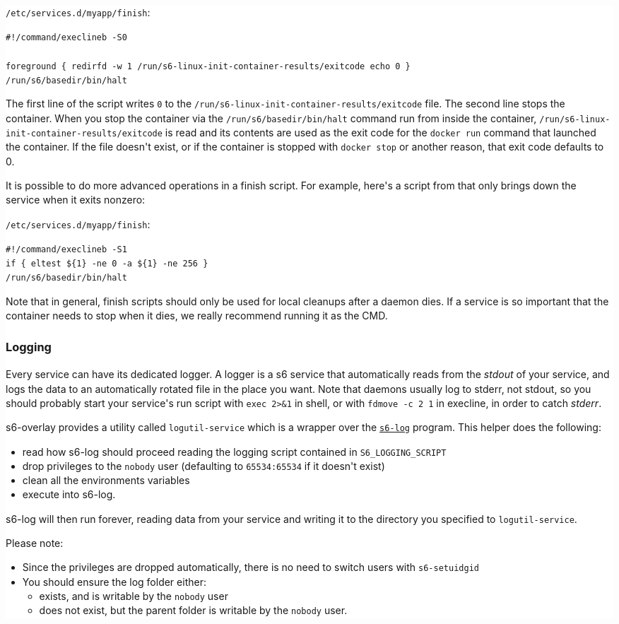 `/etc/services.d/myapp/finish`:
```
#!/command/execlineb -S0

foreground { redirfd -w 1 /run/s6-linux-init-container-results/exitcode echo 0 }
/run/s6/basedir/bin/halt
```

The first line of the script writes `0` to the `/run/s6-linux-init-container-results/exitcode` file.
The second line stops the container. When you stop the container via the `/run/s6/basedir/bin/halt`
command run from inside the container, `/run/s6-linux-init-container-results/exitcode` is read and
its contents are used as the exit code for the `docker run` command that launched the container.
If the file doesn't exist, or if the container is stopped with `docker stop` or another reason,
that exit code defaults to 0.

It is possible to do more advanced operations in a finish script. For example, here's a script
from that only brings down the service when it exits nonzero:

`/etc/services.d/myapp/finish`:
```
#!/command/execlineb -S1
if { eltest ${1} -ne 0 -a ${1} -ne 256 }
/run/s6/basedir/bin/halt
```

Note that in general, finish scripts should only be used for local cleanups
after a daemon dies. If a service is so important that the container needs
to stop when it dies, we really recommend running it as the CMD.

### Logging

Every service can have its dedicated logger. A logger is a s6 service that
automatically reads from the *stdout* of your service, and logs the data
to an automatically rotated file in the place you want. Note that daemons
usually log to stderr, not stdout, so you should probably start your service's
run script with `exec 2>&1` in shell, or with `fdmove -c 2 1` in execline, in
order to catch *stderr*.

s6-overlay provides a utility called `logutil-service` which is a wrapper over
the [`s6-log`](https://skarnet.org/software/s6/s6-log.html) program.
This helper does the following:
- read how s6-log should proceed reading the logging script contained in `S6_LOGGING_SCRIPT`
- drop privileges to the `nobody` user (defaulting to `65534:65534` if it doesn't exist)
- clean all the environments variables
- execute into s6-log.

s6-log will then run forever, reading data from your service and writing it to
the directory you specified to `logutil-service`.

Please note:
- Since the privileges are dropped automatically, there is no need to switch users with `s6-setuidgid`
- You should ensure the log folder either:
  - exists, and is writable by the `nobody` user
  - does not exist, but the parent folder is writable by the `nobody` user.
